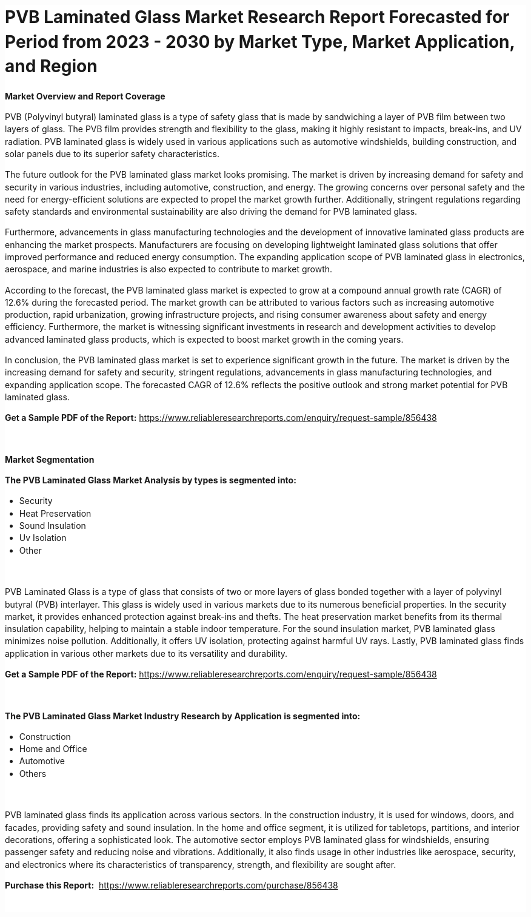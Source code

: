 <p><h1>PVB Laminated Glass Market Research Report Forecasted for Period from 2023 -  2030 by Market Type, Market Application, and Region</h1></p><p><strong>Market Overview and Report Coverage</strong></p>
<p><p>PVB (Polyvinyl butyral) laminated glass is a type of safety glass that is made by sandwiching a layer of PVB film between two layers of glass. The PVB film provides strength and flexibility to the glass, making it highly resistant to impacts, break-ins, and UV radiation. PVB laminated glass is widely used in various applications such as automotive windshields, building construction, and solar panels due to its superior safety characteristics.</p><p>The future outlook for the PVB laminated glass market looks promising. The market is driven by increasing demand for safety and security in various industries, including automotive, construction, and energy. The growing concerns over personal safety and the need for energy-efficient solutions are expected to propel the market growth further. Additionally, stringent regulations regarding safety standards and environmental sustainability are also driving the demand for PVB laminated glass.</p><p>Furthermore, advancements in glass manufacturing technologies and the development of innovative laminated glass products are enhancing the market prospects. Manufacturers are focusing on developing lightweight laminated glass solutions that offer improved performance and reduced energy consumption. The expanding application scope of PVB laminated glass in electronics, aerospace, and marine industries is also expected to contribute to market growth.</p><p>According to the forecast, the PVB laminated glass market is expected to grow at a compound annual growth rate (CAGR) of 12.6% during the forecasted period. The market growth can be attributed to various factors such as increasing automotive production, rapid urbanization, growing infrastructure projects, and rising consumer awareness about safety and energy efficiency. Furthermore, the market is witnessing significant investments in research and development activities to develop advanced laminated glass products, which is expected to boost market growth in the coming years.</p><p>In conclusion, the PVB laminated glass market is set to experience significant growth in the future. The market is driven by the increasing demand for safety and security, stringent regulations, advancements in glass manufacturing technologies, and expanding application scope. The forecasted CAGR of 12.6% reflects the positive outlook and strong market potential for PVB laminated glass.</p></p>
<p><strong>Get a Sample PDF of the Report:</strong> <a href="https://www.reliableresearchreports.com/enquiry/request-sample/856438">https://www.reliableresearchreports.com/enquiry/request-sample/856438</a></p>
<p>&nbsp;</p>
<p><strong>Market Segmentation</strong></p>
<p><strong>The PVB Laminated Glass Market Analysis by types is segmented into:</strong></p>
<p><ul><li>Security</li><li>Heat Preservation</li><li>Sound Insulation</li><li>Uv Isolation</li><li>Other</li></ul></p>
<p>&nbsp;</p>
<p><p>PVB Laminated Glass is a type of glass that consists of two or more layers of glass bonded together with a layer of polyvinyl butyral (PVB) interlayer. This glass is widely used in various markets due to its numerous beneficial properties. In the security market, it provides enhanced protection against break-ins and thefts. The heat preservation market benefits from its thermal insulation capability, helping to maintain a stable indoor temperature. For the sound insulation market, PVB laminated glass minimizes noise pollution. Additionally, it offers UV isolation, protecting against harmful UV rays. Lastly, PVB laminated glass finds application in various other markets due to its versatility and durability.</p></p>
<p><strong>Get a Sample PDF of the Report:</strong>&nbsp;<a href="https://www.reliableresearchreports.com/enquiry/request-sample/856438">https://www.reliableresearchreports.com/enquiry/request-sample/856438</a></p>
<p>&nbsp;</p>
<p><strong>The PVB Laminated Glass Market Industry Research by Application is segmented into:</strong></p>
<p><ul><li>Construction</li><li>Home and Office</li><li>Automotive</li><li>Others</li></ul></p>
<p>&nbsp;</p>
<p><p>PVB laminated glass finds its application across various sectors. In the construction industry, it is used for windows, doors, and facades, providing safety and sound insulation. In the home and office segment, it is utilized for tabletops, partitions, and interior decorations, offering a sophisticated look. The automotive sector employs PVB laminated glass for windshields, ensuring passenger safety and reducing noise and vibrations. Additionally, it also finds usage in other industries like aerospace, security, and electronics where its characteristics of transparency, strength, and flexibility are sought after.</p></p>
<p><strong>Purchase this Report:</strong>&nbsp; <a href="https://www.reliableresearchreports.com/purchase/856438">https://www.reliableresearchreports.com/purchase/856438</a></p>
<p>&nbsp;</p>
